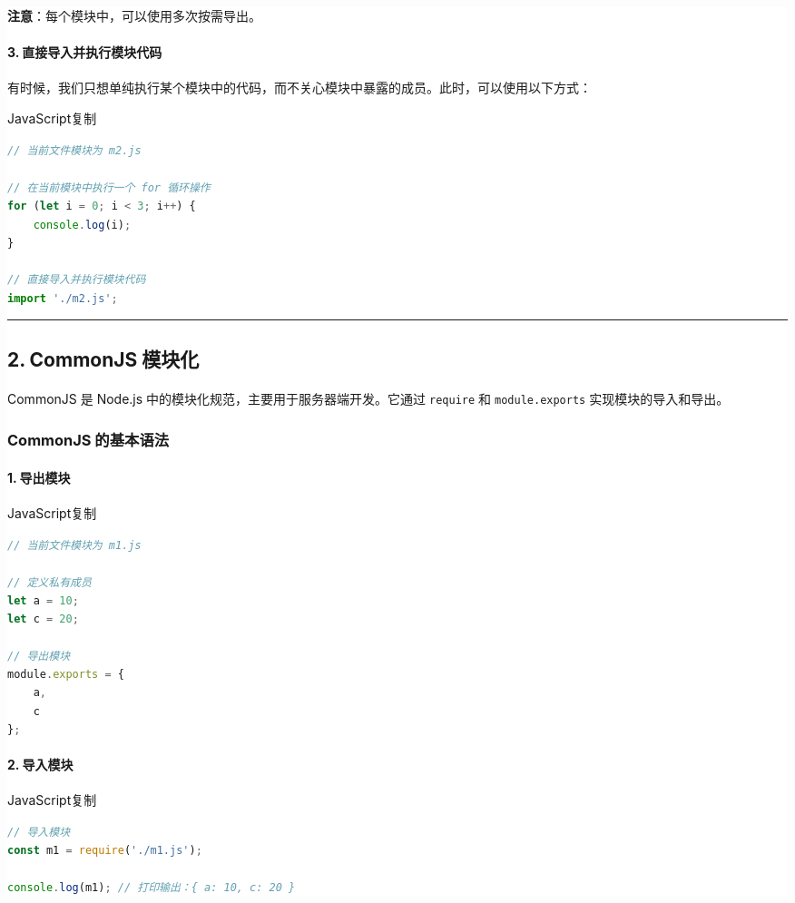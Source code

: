 **注意**：每个模块中，可以使用多次按需导出。

#### 3. 直接导入并执行模块代码

有时候，我们只想单纯执行某个模块中的代码，而不关心模块中暴露的成员。此时，可以使用以下方式：

JavaScript复制

```javascript
// 当前文件模块为 m2.js

// 在当前模块中执行一个 for 循环操作
for (let i = 0; i < 3; i++) {
    console.log(i);
}

// 直接导入并执行模块代码
import './m2.js';
```

------

## 2. CommonJS 模块化

CommonJS 是 Node.js 中的模块化规范，主要用于服务器端开发。它通过 `require` 和 `module.exports` 实现模块的导入和导出。

### CommonJS 的基本语法

#### 1. 导出模块

JavaScript复制

```javascript
// 当前文件模块为 m1.js

// 定义私有成员
let a = 10;
let c = 20;

// 导出模块
module.exports = {
    a,
    c
};
```

#### 2. 导入模块

JavaScript复制

```javascript
// 导入模块
const m1 = require('./m1.js');

console.log(m1); // 打印输出：{ a: 10, c: 20 }
```
